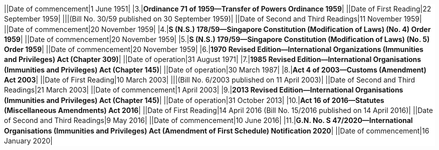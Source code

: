 ||Date of commencement|1 June 1951|
|3.|**Ordinance 71 of 1959—Transfer of Powers Ordinance 1959**|
||Date of First Reading|22 September 1959|
|||(Bill No. 30/59 published on 30 September 1959)|
||Date of Second and Third Readings|11 November 1959|
||Date of commencement|20 November 1959|
|4.|**S (N.S.) 178/59—Singapore Constitution (Modification of Laws) (No. 4) Order 1959**|
||Date of commencement|20 November 1959|
|5.|**S (N.S.) 179/59—Singapore Constitution (Modification of Laws) (No. 5) Order 1959**|
||Date of commencement|20 November 1959|
|6.|**1970 Revised Edition—International Organizations (Immunities and Privileges) Act (Chapter 309)**|
||Date of operation|31 August 1971|
|7.|**1985 Revised Edition—International Organisations (Immunities and Privileges) Act (Chapter 145)**|
||Date of operation|30 March 1987|
|8.|**Act 4 of 2003—Customs (Amendment) Act 2003**|
||Date of First Reading|10 March 2003|
|||(Bill No. 6/2003 published on 11 April 2003)|
||Date of Second and Third Readings|21 March 2003|
||Date of commencement|1 April 2003|
|9.|**2013 Revised Edition—International Organisations (Immunities and Privileges) Act (Chapter 145)**|
||Date of operation|31 October 2013|
|10.|**Act 16 of 2016—Statutes (Miscellaneous Amendments) Act 2016**|
||Date of First Reading|14 April 2016 (Bill No. 15/2016 published on 14 April 2016)|
||Date of Second and Third Readings|9 May 2016|
||Date of commencement|10 June 2016|
|11.|**G.N. No. S 47/2020—International Organisations (Immunities and Privileges) Act (Amendment of First Schedule) Notification 2020**|
||Date of commencement|16 January 2020|
